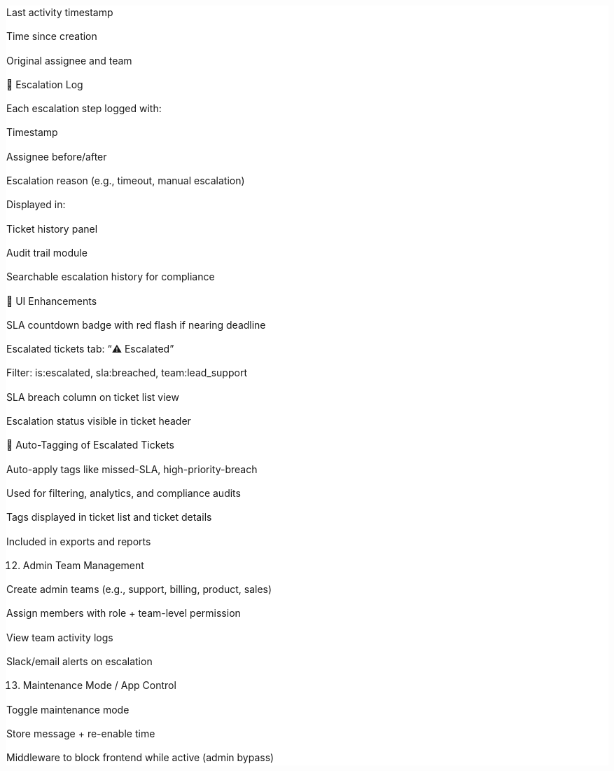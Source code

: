 Last activity timestamp

Time since creation

Original assignee and team

🧾 Escalation Log

Each escalation step logged with:

Timestamp

Assignee before/after

Escalation reason (e.g., timeout, manual escalation)

Displayed in:

Ticket history panel

Audit trail module

Searchable escalation history for compliance

🧩 UI Enhancements

SLA countdown badge with red flash if nearing deadline

Escalated tickets tab: “⚠️ Escalated”

Filter: is:escalated, sla:breached, team:lead_support

SLA breach column on ticket list view

Escalation status visible in ticket header

🔖 Auto-Tagging of Escalated Tickets

Auto-apply tags like missed-SLA, high-priority-breach

Used for filtering, analytics, and compliance audits

Tags displayed in ticket list and ticket details

Included in exports and reports



12. Admin Team Management

Create admin teams (e.g., support, billing, product, sales)

Assign members with role + team-level permission

View team activity logs

Slack/email alerts on escalation

13. Maintenance Mode / App Control

Toggle maintenance mode

Store message + re-enable time

Middleware to block frontend while active (admin bypass)
